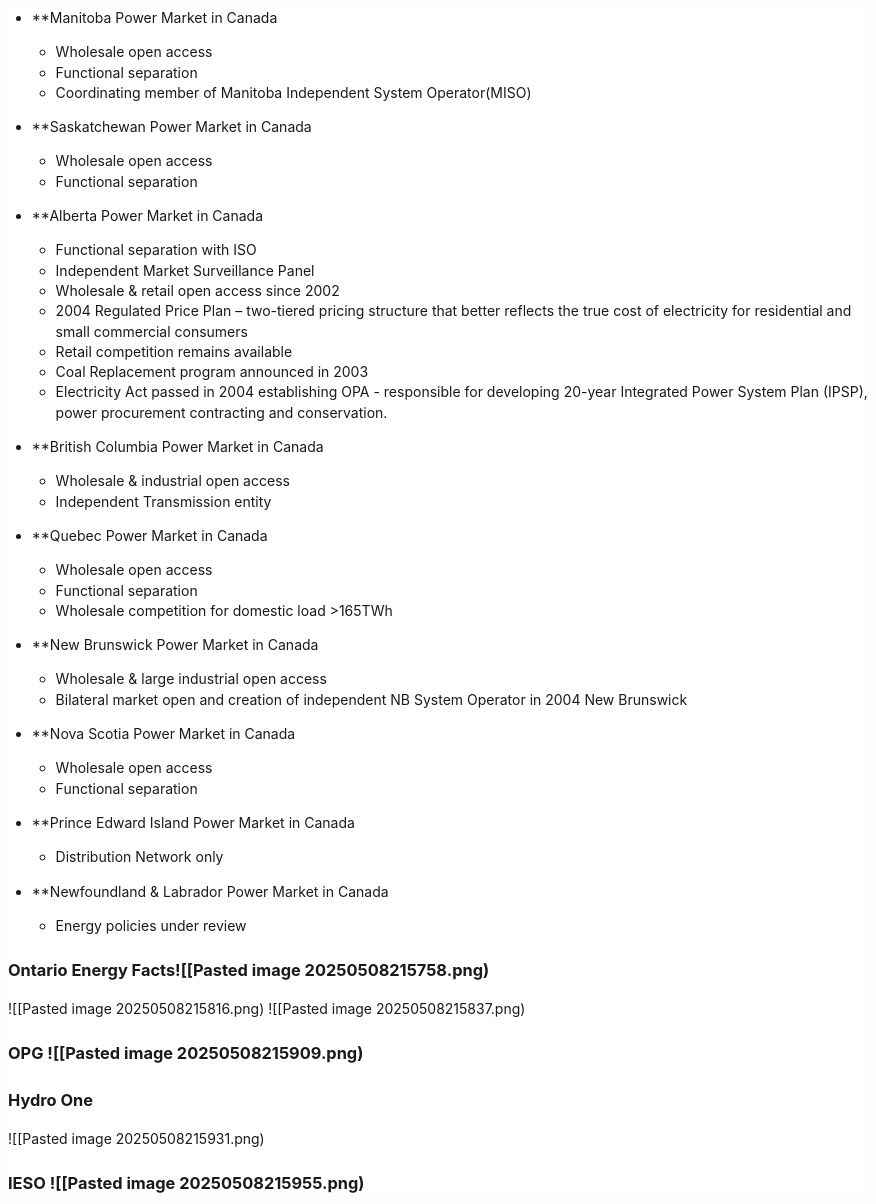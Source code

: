 - **Manitoba Power Market in Canada
	- Wholesale open access 
	- Functional separation 
	- Coordinating member of Manitoba Independent System Operator(MISO) 

- **Saskatchewan Power Market in Canada 
	- Wholesale open access 
	- Functional separation 

- **Alberta Power Market in Canada 
	- Functional separation with ISO 
	- Independent Market Surveillance Panel 
	- Wholesale & retail open access since 2002 
	- 2004 Regulated Price Plan – two-tiered pricing structure that better reflects the true cost of electricity for residential and small commercial consumers 
	- Retail competition remains available 
	- Coal Replacement program announced in 2003 
	- Electricity Act passed in 2004 establishing OPA - responsible for developing 20-year Integrated Power System Plan (IPSP), power procurement contracting and conservation.

- **British Columbia Power Market in Canada 
	- Wholesale & industrial open access 
	- Independent Transmission entity

- **Quebec Power Market in Canada 
	- Wholesale open access 
	- Functional separation 
	- Wholesale competition for domestic load >165TWh  

- **New Brunswick Power Market in Canada 
	- Wholesale & large industrial open access 
	- Bilateral market open and creation of independent NB System Operator in 2004 New Brunswick

- **Nova Scotia Power Market in Canada 
	- Wholesale open access 
	- Functional separation 

- **Prince Edward Island Power Market in Canada 
	- Distribution Network only
- **Newfoundland  & Labrador Power Market in Canada 
	- Energy policies under review

### Ontario Energy Facts![[Pasted image 20250508215758.png)
![[Pasted image 20250508215816.png)
![[Pasted image 20250508215837.png)

### OPG ![[Pasted image 20250508215909.png)

### Hydro One
![[Pasted image 20250508215931.png)

### IESO ![[Pasted image 20250508215955.png)
